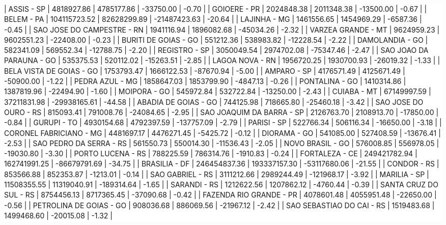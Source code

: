 | ASSIS - SP | 4818927.86 | 4785177.86 | -33750.00 | -0.70 |
| GOIOERE - PR | 2024848.38 | 2011348.38 | -13500.00 | -0.67 |
| BELEM - PA | 104115723.52 | 82628299.89 | -21487423.63 | -20.64 |
| LAJINHA - MG | 1461556.65 | 1454969.29 | -6587.36 | -0.45 |
| SAO JOSE DO CAMPESTRE - RN | 1941116.94 | 1896082.68 | -45034.26 | -2.32 |
| VARZEA GRANDE - MT | 9624959.23 | 9602551.23 | -22408.00 | -0.23 |
| BURITI DE GOIAS - GO | 551212.36 | 538983.82 | -12228.54 | -2.22 |
| DAMOLANDIA - GO | 582341.09 | 569552.34 | -12788.75 | -2.20 |
| REGISTRO - SP | 3050049.54 | 2974702.08 | -75347.46 | -2.47 |
| SAO JOAO DA PARAUNA - GO | 535375.53 | 520112.02 | -15263.51 | -2.85 |
| LAGOA NOVA - RN | 1956720.25 | 1930700.93 | -26019.32 | -1.33 |
| BELA VISTA DE GOIAS - GO | 1753793.47 | 1666122.53 | -87670.94 | -5.00 |
| AMPARO - SP | 4176571.49 | 4125671.49 | -50900.00 | -1.22 |
| PEDRA AZUL - MG | 1858647.03 | 1853799.90 | -4847.13 | -0.26 |
| PONTALINA - GO | 1410314.86 | 1387819.96 | -22494.90 | -1.60 |
| MOIPORA - GO | 545972.84 | 532722.84 | -13250.00 | -2.43 |
| CUIABA - MT | 67149997.59 | 37211831.98 | -29938165.61 | -44.58 |
| ABADIA DE GOIAS - GO | 744125.98 | 718665.80 | -25460.18 | -3.42 |
| SAO JOSE DO OURO - RS | 815093.41 | 791008.76 | -24084.65 | -2.95 |
| SAO JOAQUIM DA BARRA - SP | 2126763.70 | 2108913.70 | -17850.00 | -0.84 |
| GURUPI - TO | 4930154.68 | 4792397.59 | -137757.09 | -2.79 |
| PARISI - SP | 522766.34 | 506116.34 | -16650.00 | -3.18 |
| CORONEL FABRICIANO - MG | 4481697.17 | 4476271.45 | -5425.72 | -0.12 |
| DIORAMA - GO | 541085.00 | 527408.59 | -13676.41 | -2.53 |
| SAO PEDRO DA SERRA - RS | 561550.73 | 550014.30 | -11536.43 | -2.05 |
| NOVO BRASIL - GO | 576008.85 | 556978.05 | -19030.80 | -3.30 |
| PORTO LUCENA - RS | 788225.59 | 786314.76 | -1910.83 | -0.24 |
| FORTALEZA - CE | 249421782.94 | 162741991.25 | -86679791.69 | -34.75 |
| BRASILIA - DF | 246454837.36 | 193337157.30 | -53117680.06 | -21.55 |
| CONDOR - RS | 853566.88 | 852353.87 | -1213.01 | -0.14 |
| SAO GABRIEL - RS | 3111212.66 | 2989244.49 | -121968.17 | -3.92 |
| MARILIA - SP | 11508355.55 | 11319040.91 | -189314.64 | -1.65 |
| SARANDI - RS | 1212622.56 | 1207862.12 | -4760.44 | -0.39 |
| SANTA CRUZ DO SUL - RS | 8754456.13 | 8717365.45 | -37090.68 | -0.42 |
| FAZENDA RIO GRANDE - PR | 4078601.48 | 4055951.48 | -22650.00 | -0.56 |
| PETROLINA DE GOIAS - GO | 908036.68 | 886069.56 | -21967.12 | -2.42 |
| SAO SEBASTIAO DO CAI - RS | 1519483.68 | 1499468.60 | -20015.08 | -1.32 |